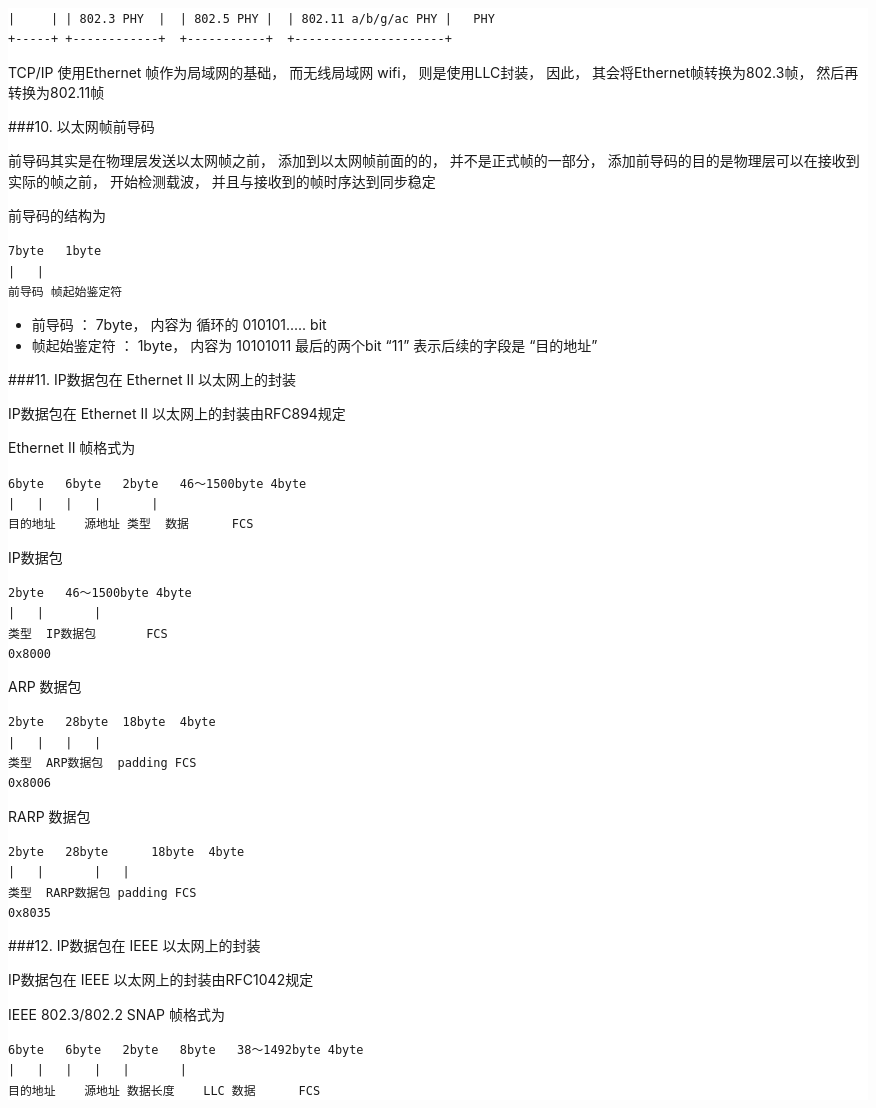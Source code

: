 	|     |	| 802.3 PHY  |  | 802.5 PHY |  | 802.11 a/b/g/ac PHY |   PHY
	+-----+	+------------+  +-----------+  +---------------------+

TCP/IP 使用Ethernet 帧作为局域网的基础， 而无线局域网 wifi， 则是使用LLC封装， 因此， 其会将Ethernet帧转换为802.3帧， 然后再转换为802.11帧

###10. 以太网帧前导码

前导码其实是在物理层发送以太网帧之前， 添加到以太网帧前面的的， 并不是正式帧的一部分， 添加前导码的目的是物理层可以在接收到实际的帧之前， 开始检测载波， 并且与接收到的帧时序达到同步稳定

前导码的结构为

	7byte	1byte
	|	|
	前导码	帧起始鉴定符

+ 前导码 ： 7byte， 内容为 循环的 010101..... bit
+ 帧起始鉴定符 ： 1byte， 内容为 10101011 最后的两个bit “11” 表示后续的字段是 “目的地址”

###11. IP数据包在 Ethernet II 以太网上的封装

IP数据包在 Ethernet II 以太网上的封装由RFC894规定

Ethernet II 帧格式为

	6byte	6byte	2byte	46～1500byte	4byte
	|	|	|	|		|
	目的地址	源地址	类型	数据		FCS

IP数据包

	2byte	46～1500byte	4byte
	|	|		|
	类型	IP数据包		FCS
	0x8000

ARP 数据包

	2byte	28byte	18byte	4byte
	|	|	|	|
	类型	ARP数据包	padding	FCS
	0x8006

RARP 数据包

	2byte	28byte		18byte	4byte
	|	|		|	|
	类型	RARP数据包	padding	FCS
	0x8035

###12. IP数据包在 IEEE 以太网上的封装

IP数据包在 IEEE 以太网上的封装由RFC1042规定

IEEE 802.3/802.2 SNAP 帧格式为

	6byte	6byte	2byte	8byte	38～1492byte	4byte
	|	|	|	|	|		|
	目的地址	源地址	数据长度	LLC	数据		FCS

